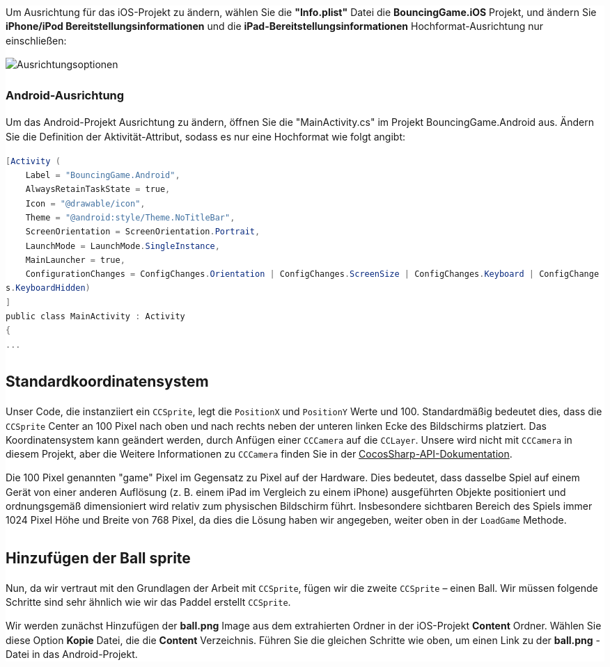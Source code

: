 Um Ausrichtung für das iOS-Projekt zu ändern, wählen Sie die **"Info.plist"** Datei die **BouncingGame.iOS** Projekt, und ändern Sie **iPhone/iPod Bereitstellungsinformationen** und die **iPad-Bereitstellungsinformationen** Hochformat-Ausrichtung nur einschließen:

![Ausrichtungsoptionen](bouncing-game-images/image5.png "Ausrichtungsoptionen")

### <a name="android-orientation"></a>Android-Ausrichtung

Um das Android-Projekt Ausrichtung zu ändern, öffnen Sie die "MainActivity.cs" im Projekt BouncingGame.Android aus. Ändern Sie die Definition der Aktivität-Attribut, sodass es nur eine Hochformat wie folgt angibt:

```csharp
[Activity (
    Label = "BouncingGame.Android",
    AlwaysRetainTaskState = true,
    Icon = "@drawable/icon",
    Theme = "@android:style/Theme.NoTitleBar",
    ScreenOrientation = ScreenOrientation.Portrait,
    LaunchMode = LaunchMode.SingleInstance,
    MainLauncher = true,
    ConfigurationChanges = ConfigChanges.Orientation | ConfigChanges.ScreenSize | ConfigChanges.Keyboard | ConfigChanges.KeyboardHidden)
]
public class MainActivity : Activity
{ 
...
```

## <a name="default-coordinate-system"></a>Standardkoordinatensystem

Unser Code, die instanziiert ein `CCSprite`, legt die `PositionX` und `PositionY` Werte und 100. Standardmäßig bedeutet dies, dass die `CCSprite` Center an 100 Pixel nach oben und nach rechts neben der unteren linken Ecke des Bildschirms platziert. Das Koordinatensystem kann geändert werden, durch Anfügen einer `CCCamera` auf die `CCLayer`. Unsere wird nicht mit `CCCamera` in diesem Projekt, aber die Weitere Informationen zu `CCCamera` finden Sie in der [CocosSharp-API-Dokumentation](https://developer.xamarin.com/api/type/CocosSharp.CCLayer/).

Die 100 Pixel genannten "game" Pixel im Gegensatz zu Pixel auf der Hardware. Dies bedeutet, dass dasselbe Spiel auf einem Gerät von einer anderen Auflösung (z. B. einem iPad im Vergleich zu einem iPhone) ausgeführten Objekte positioniert und ordnungsgemäß dimensioniert wird relativ zum physischen Bildschirm führt. Insbesondere sichtbaren Bereich des Spiels immer 1024 Pixel Höhe und Breite von 768 Pixel, da dies die Lösung haben wir angegeben, weiter oben in der `LoadGame` Methode.

## <a name="adding-the-ball-sprite"></a>Hinzufügen der Ball sprite

Nun, da wir vertraut mit den Grundlagen der Arbeit mit `CCSprite`, fügen wir die zweite `CCSprite` – einen Ball. Wir müssen folgende Schritte sind sehr ähnlich wie wir das Paddel erstellt `CCSprite`. 

Wir werden zunächst Hinzufügen der **ball.png** Image aus dem extrahierten Ordner in der iOS-Projekt **Content** Ordner. Wählen Sie diese Option **Kopie** Datei, die die **Content** Verzeichnis. Führen Sie die gleichen Schritte wie oben, um einen Link zu der **ball.png** -Datei in das Android-Projekt.
